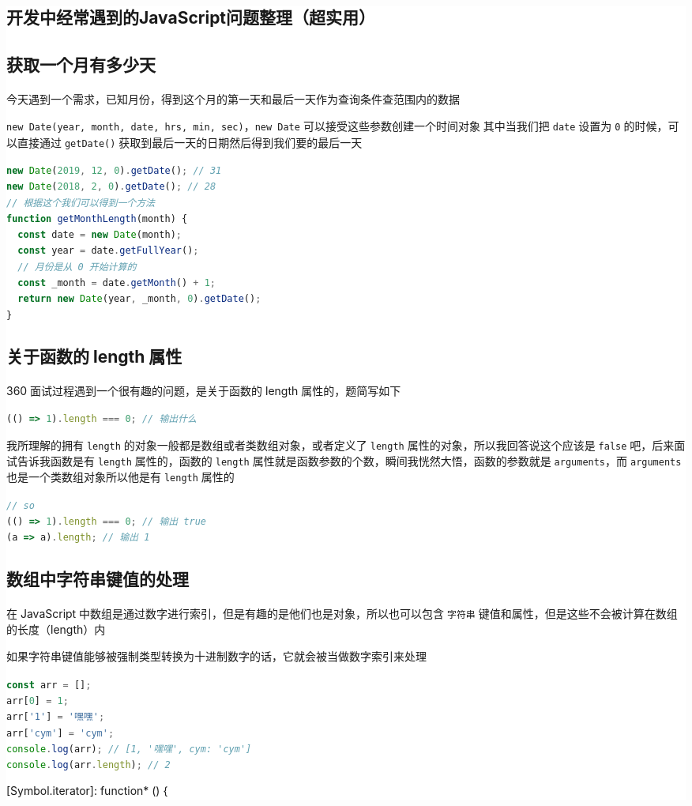 ## 开发中经常遇到的JavaScript问题整理（超实用）



##    获取一个月有多少天 

今天遇到一个需求，已知月份，得到这个月的第一天和最后一天作为查询条件查范围内的数据

`new Date(year, month, date, hrs, min, sec)`，`new Date` 可以接受这些参数创建一个时间对象 其中当我们把 `date` 设置为 `0` 的时候，可以直接通过 `getDate()` 获取到最后一天的日期然后得到我们要的最后一天

```js
new Date(2019, 12, 0).getDate(); // 31
new Date(2018, 2, 0).getDate(); // 28
// 根据这个我们可以得到一个方法
function getMonthLength(month) {
  const date = new Date(month);
  const year = date.getFullYear();
  // 月份是从 0 开始计算的
  const _month = date.getMonth() + 1;
  return new Date(year, _month, 0).getDate();
}
```

## 关于函数的 length 属性

360 面试过程遇到一个很有趣的问题，是关于函数的 length 属性的，题简写如下

```js
(() => 1).length === 0; // 输出什么
```

我所理解的拥有 `length` 的对象一般都是数组或者类数组对象，或者定义了 `length` 属性的对象，所以我回答说这个应该是 `false` 吧，后来面试告诉我函数是有 `length` 属性的，函数的 `length` 属性就是函数参数的个数，瞬间我恍然大悟，函数的参数就是 `arguments`，而 `arguments` 也是一个类数组对象所以他是有 `length` 属性的

```js
// so
(() => 1).length === 0; // 输出 true
(a => a).length; // 输出 1
```

## 数组中字符串键值的处理

在 JavaScript 中数组是通过数字进行索引，但是有趣的是他们也是对象，所以也可以包含 `字符串` 键值和属性，但是这些不会被计算在数组的长度（length）内

如果字符串键值能够被强制类型转换为十进制数字的话，它就会被当做数字索引来处理

```js
const arr = [];
arr[0] = 1;
arr['1'] = '嘿嘿';
arr['cym'] = 'cym';
console.log(arr); // [1, '嘿嘿', cym: 'cym']
console.log(arr.length); // 2
```


  [Symbol.iterator]: function* () {
